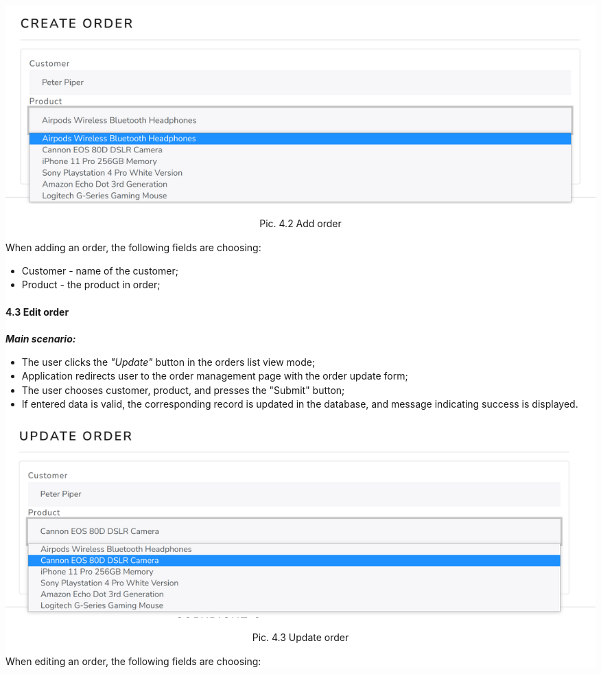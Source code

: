 ![](images/order_creation_form.png)

<p style="text-align: center;">Pic. 4.2 Add order</p>

When adding an order, the following fields are choosing:

- Customer - name of the customer;
- Product - the product in order;

#### 4.3 Edit order

***Main scenario:***
- The user clicks the *"Update"* button in the orders list view mode;
- Application redirects user to the order management page with the order update form;
- The user chooses customer, product, and presses the "Submit" button;
- If entered data is valid, the corresponding record is updated in the database, 
  and message indicating success is displayed.


![](images/order_edit_form.png)

<p style="text-align: center;">Pic. 4.3 Update order</p>

When editing an order, the following fields are choosing:
